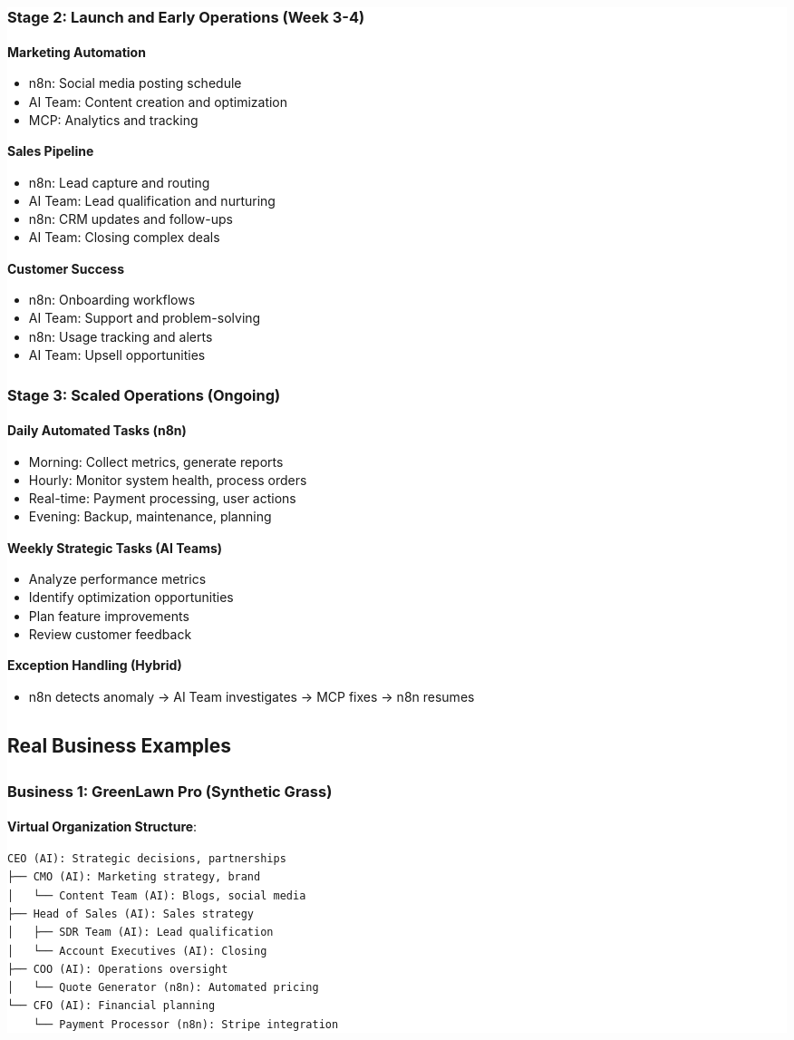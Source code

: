 ### Stage 2: Launch and Early Operations (Week 3-4)

**Marketing Automation**
- n8n: Social media posting schedule
- AI Team: Content creation and optimization
- MCP: Analytics and tracking

**Sales Pipeline**
- n8n: Lead capture and routing
- AI Team: Lead qualification and nurturing
- n8n: CRM updates and follow-ups
- AI Team: Closing complex deals

**Customer Success**
- n8n: Onboarding workflows
- AI Team: Support and problem-solving
- n8n: Usage tracking and alerts
- AI Team: Upsell opportunities

### Stage 3: Scaled Operations (Ongoing)

**Daily Automated Tasks (n8n)**
- Morning: Collect metrics, generate reports
- Hourly: Monitor system health, process orders
- Real-time: Payment processing, user actions
- Evening: Backup, maintenance, planning

**Weekly Strategic Tasks (AI Teams)**
- Analyze performance metrics
- Identify optimization opportunities
- Plan feature improvements
- Review customer feedback

**Exception Handling (Hybrid)**
- n8n detects anomaly → AI Team investigates → MCP fixes → n8n resumes

## Real Business Examples

### Business 1: GreenLawn Pro (Synthetic Grass)

**Virtual Organization Structure**:
```
CEO (AI): Strategic decisions, partnerships
├── CMO (AI): Marketing strategy, brand
│   └── Content Team (AI): Blogs, social media
├── Head of Sales (AI): Sales strategy
│   ├── SDR Team (AI): Lead qualification
│   └── Account Executives (AI): Closing
├── COO (AI): Operations oversight
│   └── Quote Generator (n8n): Automated pricing
└── CFO (AI): Financial planning
    └── Payment Processor (n8n): Stripe integration
```
